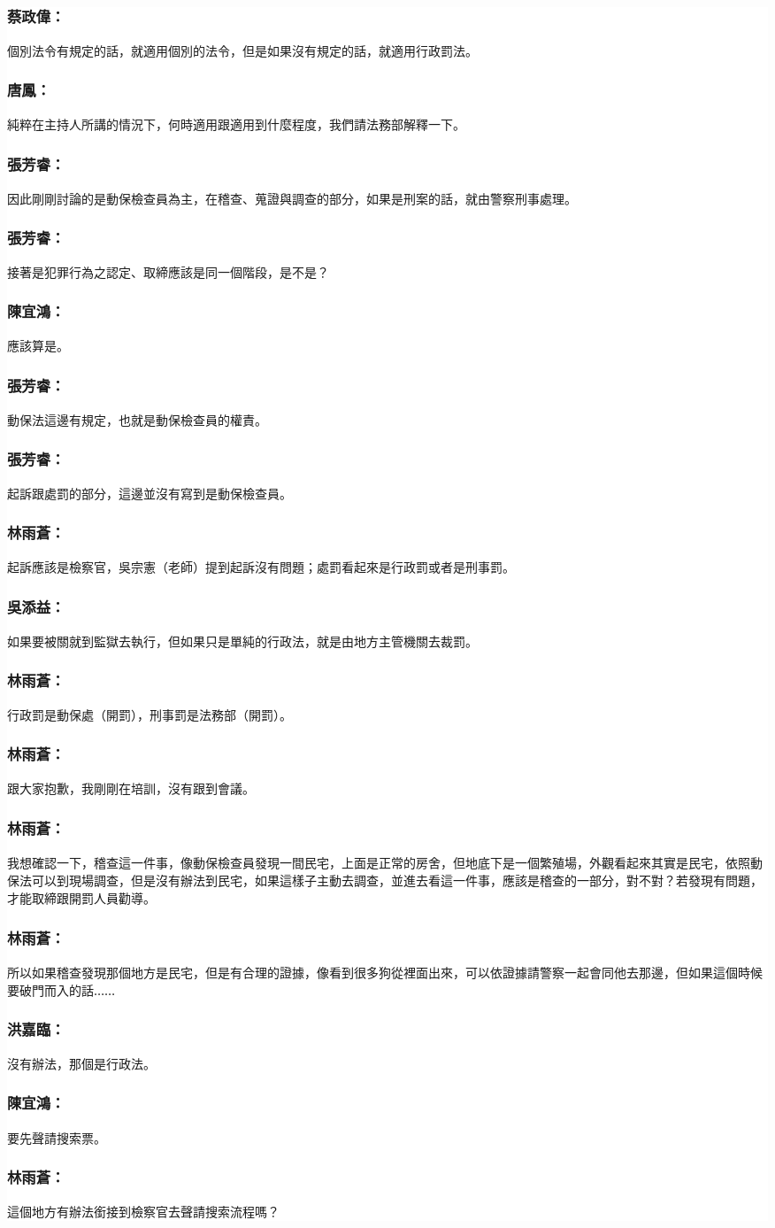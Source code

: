 ### 蔡政偉：
個別法令有規定的話，就適用個別的法令，但是如果沒有規定的話，就適用行政罰法。

### 唐鳳：
純粹在主持人所講的情況下，何時適用跟適用到什麼程度，我們請法務部解釋一下。

### 張芳睿：
因此剛剛討論的是動保檢查員為主，在稽查、蒐證與調查的部分，如果是刑案的話，就由警察刑事處理。

### 張芳睿：
接著是犯罪行為之認定、取締應該是同一個階段，是不是？

### 陳宜鴻：
應該算是。

### 張芳睿：
動保法這邊有規定，也就是動保檢查員的權責。

### 張芳睿：
起訴跟處罰的部分，這邊並沒有寫到是動保檢查員。

### 林雨蒼：
起訴應該是檢察官，吳宗憲（老師）提到起訴沒有問題；處罰看起來是行政罰或者是刑事罰。

### 吳添益：
如果要被關就到監獄去執行，但如果只是單純的行政法，就是由地方主管機關去裁罰。

### 林雨蒼：
行政罰是動保處（開罰），刑事罰是法務部（開罰）。

### 林雨蒼：
跟大家抱歉，我剛剛在培訓，沒有跟到會議。

### 林雨蒼：
我想確認一下，稽查這一件事，像動保檢查員發現一間民宅，上面是正常的房舍，但地底下是一個繁殖場，外觀看起來其實是民宅，依照動保法可以到現場調查，但是沒有辦法到民宅，如果這樣子主動去調查，並進去看這一件事，應該是稽查的一部分，對不對？若發現有問題，才能取締跟開罰人員勸導。

### 林雨蒼：
所以如果稽查發現那個地方是民宅，但是有合理的證據，像看到很多狗從裡面出來，可以依證據請警察一起會同他去那邊，但如果這個時候要破門而入的話……

### 洪嘉臨：
沒有辦法，那個是行政法。

### 陳宜鴻：
要先聲請搜索票。

### 林雨蒼：
這個地方有辦法銜接到檢察官去聲請搜索流程嗎？
